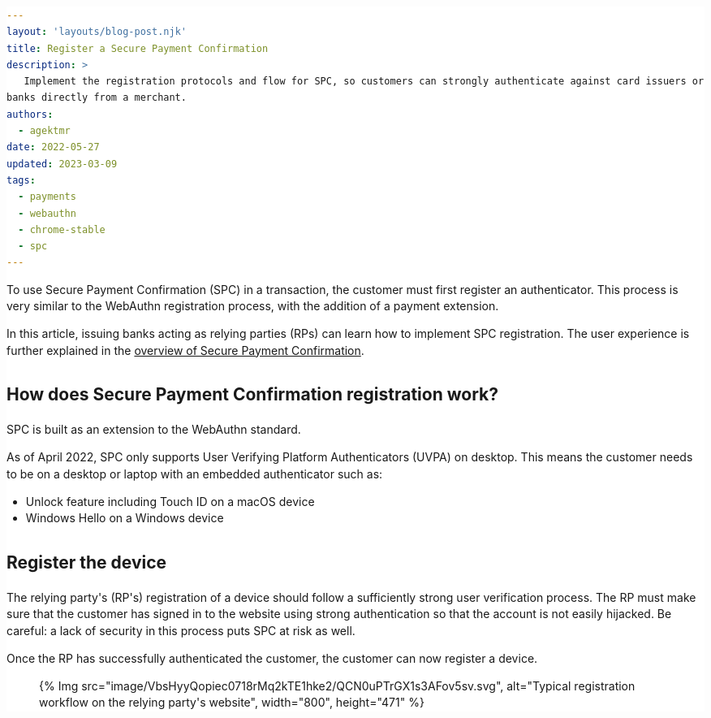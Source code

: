 ```yaml
---
layout: 'layouts/blog-post.njk'
title: Register a Secure Payment Confirmation
description: >
   Implement the registration protocols and flow for SPC, so customers can strongly authenticate against card issuers or banks directly from a merchant.
authors:
  - agektmr
date: 2022-05-27
updated: 2023-03-09
tags:
  - payments
  - webauthn
  - chrome-stable
  - spc
---
```


To use Secure Payment Confirmation (SPC) in a transaction, the customer must
first register an authenticator. This process is very similar to the WebAuthn
registration process, with the addition of a payment extension.

In this article, issuing banks acting as relying parties (RPs) can learn how
to implement SPC registration. The user experience is further explained in the
[overview of Secure Payment Confirmation](/articles/secure-payment-confirmation).

## How does Secure Payment Confirmation registration work?

SPC is built as an extension to the WebAuthn standard.

As of April 2022, SPC only supports User Verifying Platform Authenticators
(UVPA) on desktop. This means the customer needs to be on a desktop or laptop
with an embedded authenticator such as:

*  Unlock feature including Touch ID on a macOS device
*  Windows Hello on a Windows device

## Register the device

The relying party's (RP's) registration of a device should follow a
sufficiently strong user verification process. The RP must make sure that the
customer has signed in to the website using strong authentication so that the
account is not easily hijacked. Be careful: a lack of security in this process
puts SPC at risk as well.

Once the RP has successfully authenticated the customer, the customer can now
register a device.

<figure class="screenshot">
{% Img
   src="image/VbsHyyQopiec0718rMq2kTE1hke2/QCN0uPTrGX1s3AFov5sv.svg", alt="Typical registration workflow on the relying party's website",
   width="800", height="471"
%}
</figure>

